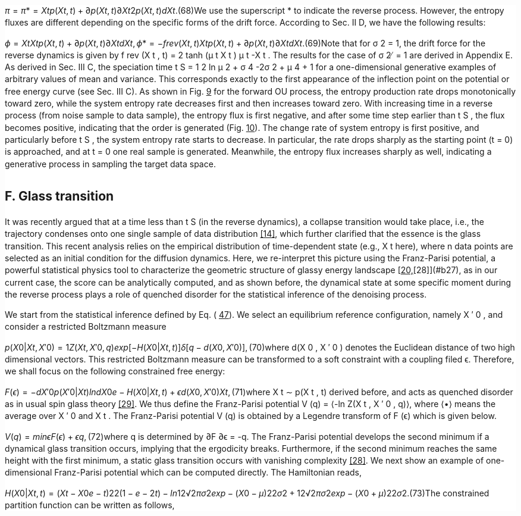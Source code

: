 $π = π * = X t p(X t , t) + ∂p(Xt,t) ∂Xt 2 p(X t , t) dX t .(68)$We use the superscript * to indicate the reverse process. However, the entropy fluxes are different depending on the specific forms of the drift force. According to Sec. II D, we have the following results:

$ϕ = X t X t p(X t , t) + ∂p(X t , t) ∂X t dX t , ϕ * = -f rev (X t , t) X t p(X t , t) + ∂p(X t , t) ∂X t dX t .(69)$Note that for σ 2 = 1, the drift force for the reverse dynamics is given by f rev (X t , t) = 2 tanh (µ t X t ) µ t -X t . The results for the case of σ 2 ̸ = 1 are derived in Appendix E. As derived in Sec. III C, the speciation time t S = 1 2 ln µ 2 + σ 4 -2σ 2 + µ 4 + 1 for a one-dimensional generative examples of arbitrary values of mean and variance. This corresponds exactly to the first appearance of the inflection point on the potential or free energy curve (see Sec. III C). As shown in Fig. [9](#) for the forward OU process, the entropy production rate drops monotonically toward zero, while the system entropy rate decreases first and then increases toward zero. With increasing time in a reverse process (from noise sample to data sample), the entropy flux is first negative, and after some time step earlier than t S , the flux becomes positive, indicating that the order is generated (Fig. [10](#)). The change rate of system entropy is first positive, and particularly before t S , the system entropy rate starts to decrease. In particular, the rate drops sharply as the starting point (t = 0) is approached, and at t = 0 one real sample is generated. Meanwhile, the entropy flux increases sharply as well, indicating a generative process in sampling the target data space.

## F. Glass transition

It was recently argued that at a time less than t S (in the reverse dynamics), a collapse transition would take place, i.e., the trajectory condenses onto one single sample of data distribution [[14]](#b13), which further clarified that the essence is the glass transition. This recent analysis relies on the empirical distribution of time-dependent state (e.g., X t here), where n data points are selected as an initial condition for the diffusion dynamics. Here, we re-interpret this picture using the Franz-Parisi potential, a powerful statistical physics tool to characterize the geometric structure of glassy energy landscape [[20,](#b19)[28]](#b27), as in our current case, the score can be analytically computed, and as shown before, the dynamical state at some specific moment during the reverse process plays a role of quenched disorder for the statistical inference of the denoising process.

We start from the statistical inference defined by Eq. ( [47](#formula_65)). We select an equilibrium reference configuration, namely X ′ 0 , and consider a restricted Boltzmann measure

$p(X 0 |X t , X ′ 0 ) = 1 Z(X t , X ′ 0 , q) exp [-H(X 0 |X t , t)] δ [q -d(X 0 , X ′ 0 )] ,(70)$where d(X 0 , X ′ 0 ) denotes the Euclidean distance of two high dimensional vectors. This restricted Boltzmann measure can be transformed to a soft constraint with a coupling filed ϵ. Therefore, we shall focus on the following constrained free energy:

$F (ϵ) = - dX ′ 0 p(X ′ 0 |X t ) ln dX 0 e -H(X0|Xt,t)+ϵd(X0,X ′ 0 ) Xt ,(71)$where X t ∼ p(X t , t) derived before, and acts as quenched disorder as in usual spin glass theory [[29]](#b28). We thus define the Franz-Parisi potential V (q) = ⟨-ln Z(X t , X ′ 0 , q)⟩, where ⟨•⟩ means the average over X ′ 0 and X t . The Franz-Parisi potential V (q) is obtained by a Legendre transform of F (ϵ) which is given below.

$V (q) = min ϵ F (ϵ) + ϵq,(72)$where q is determined by ∂F ∂ϵ = -q. The Franz-Parisi potential develops the second minimum if a dynamical glass transition occurs, implying that the ergodicity breaks. Furthermore, if the second minimum reaches the same height with the first minimum, a static glass transition occurs with vanishing complexity [[28]](#b27). We next show an example of one-dimensional Franz-Parisi potential which can be computed directly. The Hamiltonian reads,

$H(X 0 |X t , t) = (X t -X 0 e -t ) 2 2(1 -e -2t ) -ln 1 2 √ 2πσ 2 exp - (X 0 -µ) 2 2σ 2 + 1 2 √ 2πσ 2 exp - (X 0 + µ) 2 2σ 2 . (73$$)$The constrained partition function can be written as follows,
